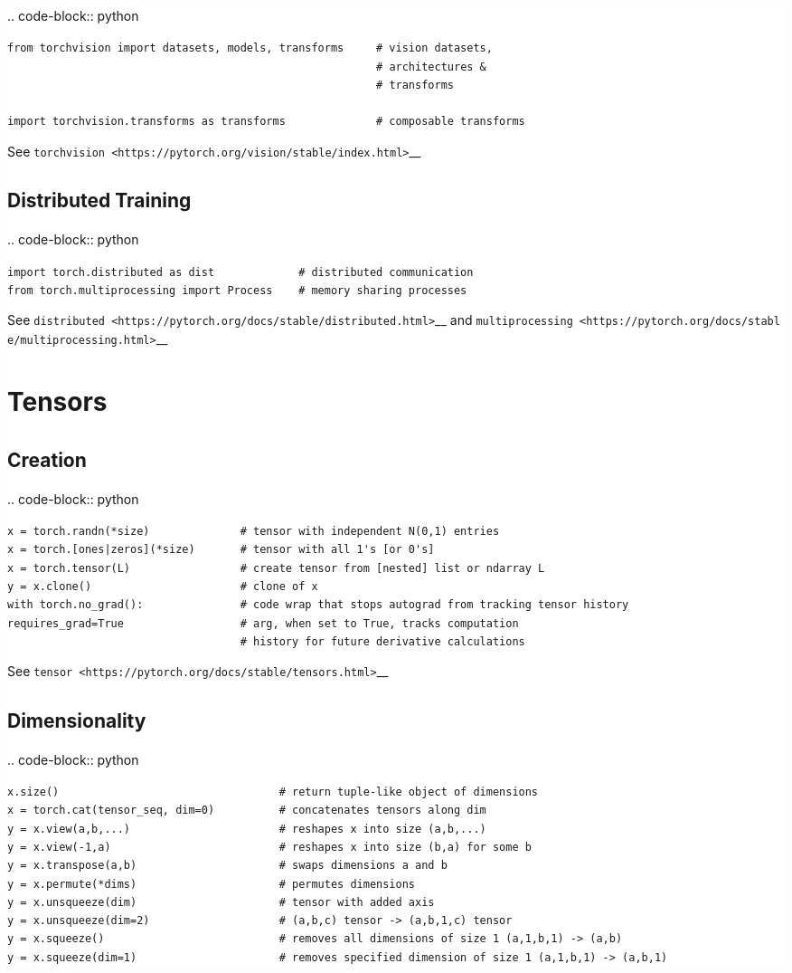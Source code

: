 .. code-block:: python

    from torchvision import datasets, models, transforms     # vision datasets, 
                                                             # architectures & 
                                                             # transforms

    import torchvision.transforms as transforms              # composable transforms

See
`torchvision <https://pytorch.org/vision/stable/index.html>`__

Distributed Training
--------------------

.. code-block:: python

    import torch.distributed as dist             # distributed communication
    from torch.multiprocessing import Process    # memory sharing processes

See `distributed <https://pytorch.org/docs/stable/distributed.html>`__
and
`multiprocessing <https://pytorch.org/docs/stable/multiprocessing.html>`__

Tensors
=========

Creation
--------

.. code-block:: python

    x = torch.randn(*size)              # tensor with independent N(0,1) entries
    x = torch.[ones|zeros](*size)       # tensor with all 1's [or 0's]
    x = torch.tensor(L)                 # create tensor from [nested] list or ndarray L
    y = x.clone()                       # clone of x
    with torch.no_grad():               # code wrap that stops autograd from tracking tensor history
    requires_grad=True                  # arg, when set to True, tracks computation 
                                        # history for future derivative calculations

See `tensor <https://pytorch.org/docs/stable/tensors.html>`__

Dimensionality
--------------

.. code-block:: python

    x.size()                                  # return tuple-like object of dimensions
    x = torch.cat(tensor_seq, dim=0)          # concatenates tensors along dim
    y = x.view(a,b,...)                       # reshapes x into size (a,b,...)
    y = x.view(-1,a)                          # reshapes x into size (b,a) for some b
    y = x.transpose(a,b)                      # swaps dimensions a and b
    y = x.permute(*dims)                      # permutes dimensions
    y = x.unsqueeze(dim)                      # tensor with added axis
    y = x.unsqueeze(dim=2)                    # (a,b,c) tensor -> (a,b,1,c) tensor
    y = x.squeeze()                           # removes all dimensions of size 1 (a,1,b,1) -> (a,b)
    y = x.squeeze(dim=1)                      # removes specified dimension of size 1 (a,1,b,1) -> (a,b,1)
